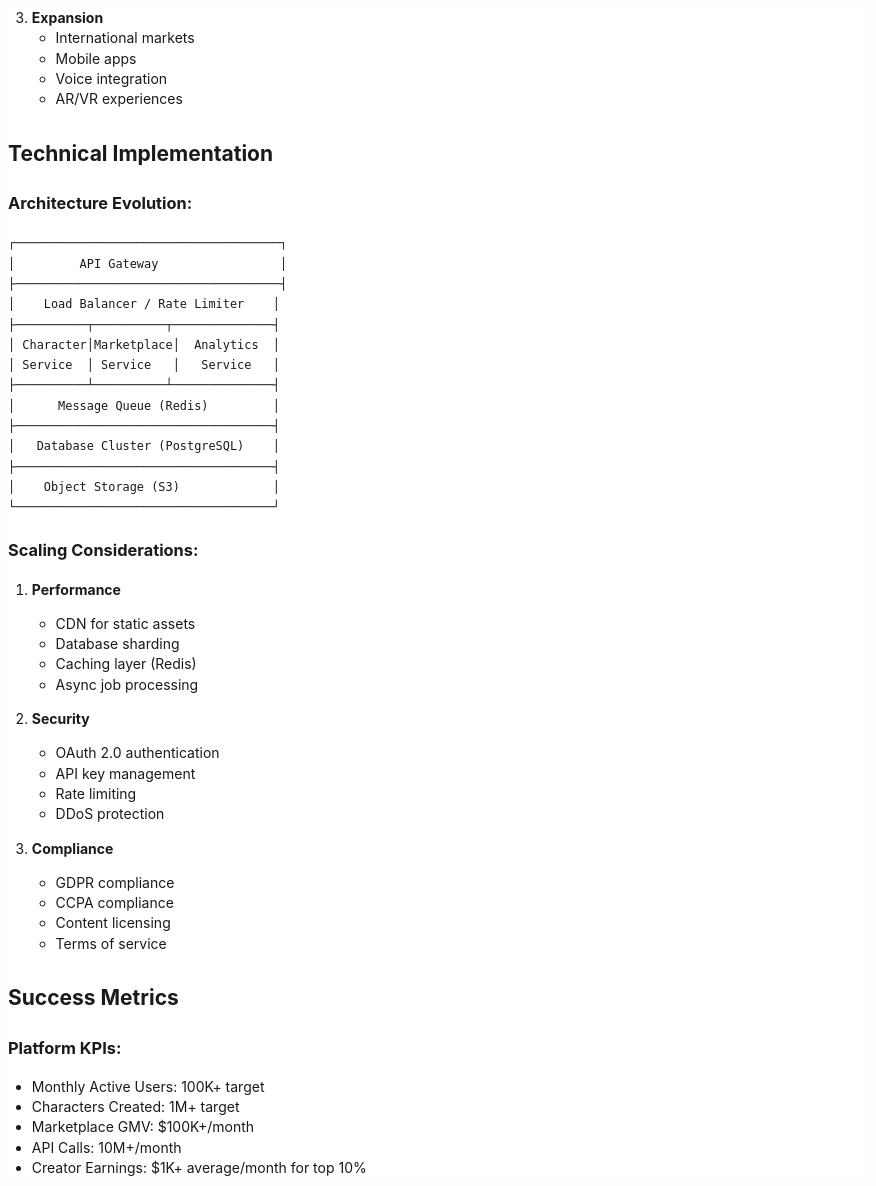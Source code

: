 3. **Expansion**
   - International markets
   - Mobile apps
   - Voice integration
   - AR/VR experiences

## Technical Implementation

### Architecture Evolution:
```
┌─────────────────────────────────────┐
│         API Gateway                 │
├─────────────────────────────────────┤
│    Load Balancer / Rate Limiter    │
├──────────┬──────────┬──────────────┤
│ Character│Marketplace│  Analytics  │
│ Service  │ Service   │   Service   │
├──────────┴──────────┴──────────────┤
│      Message Queue (Redis)         │
├────────────────────────────────────┤
│   Database Cluster (PostgreSQL)    │
├────────────────────────────────────┤
│    Object Storage (S3)             │
└────────────────────────────────────┘
```

### Scaling Considerations:

1. **Performance**
   - CDN for static assets
   - Database sharding
   - Caching layer (Redis)
   - Async job processing

2. **Security**
   - OAuth 2.0 authentication
   - API key management
   - Rate limiting
   - DDoS protection

3. **Compliance**
   - GDPR compliance
   - CCPA compliance
   - Content licensing
   - Terms of service

## Success Metrics

### Platform KPIs:
- Monthly Active Users: 100K+ target
- Characters Created: 1M+ target
- Marketplace GMV: $100K+/month
- API Calls: 10M+/month
- Creator Earnings: $1K+ average/month for top 10%
